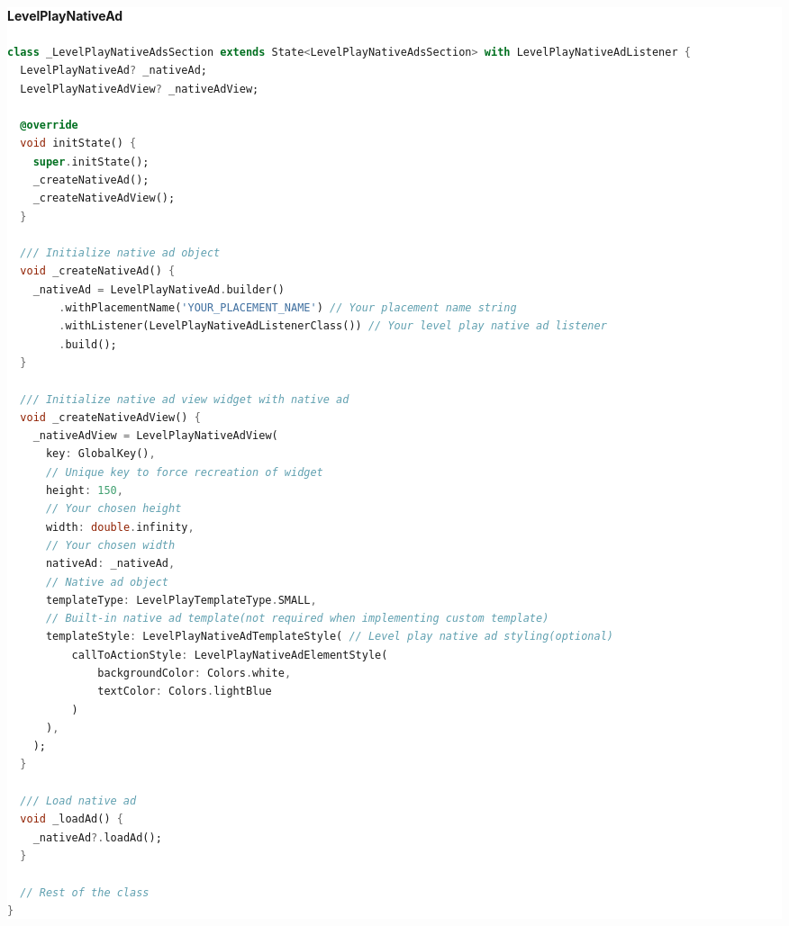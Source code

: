 #### LevelPlayNativeAd
```dart
class _LevelPlayNativeAdsSection extends State<LevelPlayNativeAdsSection> with LevelPlayNativeAdListener {
  LevelPlayNativeAd? _nativeAd;
  LevelPlayNativeAdView? _nativeAdView;

  @override
  void initState() {
    super.initState();
    _createNativeAd();
    _createNativeAdView();
  }

  /// Initialize native ad object
  void _createNativeAd() {
    _nativeAd = LevelPlayNativeAd.builder()
        .withPlacementName('YOUR_PLACEMENT_NAME') // Your placement name string
        .withListener(LevelPlayNativeAdListenerClass()) // Your level play native ad listener
        .build();
  }

  /// Initialize native ad view widget with native ad
  void _createNativeAdView() {
    _nativeAdView = LevelPlayNativeAdView(
      key: GlobalKey(),
      // Unique key to force recreation of widget
      height: 150,
      // Your chosen height
      width: double.infinity,
      // Your chosen width
      nativeAd: _nativeAd,
      // Native ad object
      templateType: LevelPlayTemplateType.SMALL,
      // Built-in native ad template(not required when implementing custom template)
      templateStyle: LevelPlayNativeAdTemplateStyle( // Level play native ad styling(optional)
          callToActionStyle: LevelPlayNativeAdElementStyle(
              backgroundColor: Colors.white,
              textColor: Colors.lightBlue
          )
      ),
    );
  }

  /// Load native ad
  void _loadAd() {
    _nativeAd?.loadAd();
  }

  // Rest of the class
}
```

